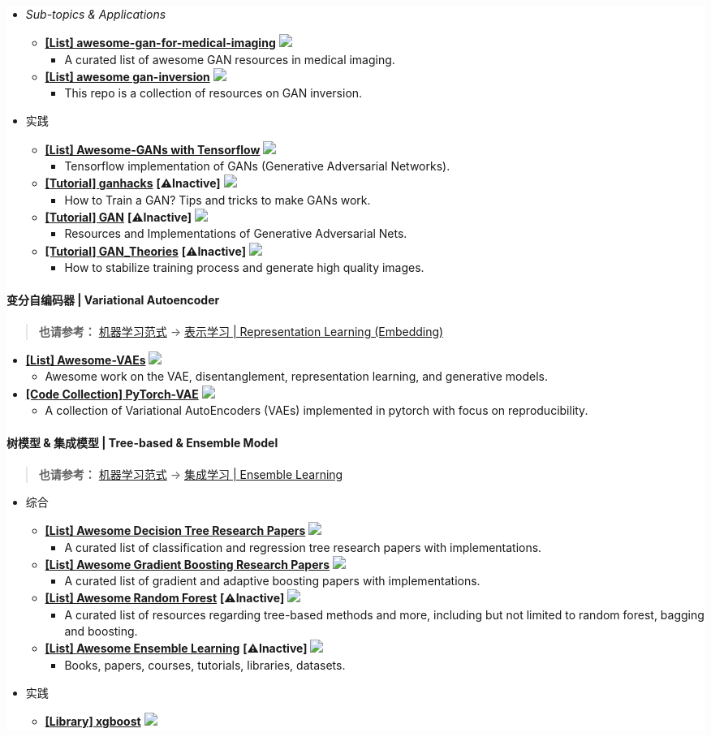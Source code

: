 - *Sub-topics & Applications*
  - [**[List] awesome-gan-for-medical-imaging**](https://github.com/xinario/awesome-gan-for-medical-imaging) ![](https://img.shields.io/github/stars/xinario/awesome-gan-for-medical-imaging?style=social)
    - A curated list of awesome GAN resources in medical imaging.
  - [**[List] awesome gan-inversion**](https://github.com/weihaox/awesome-gan-inversion) ![](https://img.shields.io/github/stars/weihaox/awesome-gan-inversion?style=social)
    - This repo is a collection of resources on GAN inversion.

- 实践
  - [**[List] Awesome-GANs with Tensorflow**](https://github.com/kozistr/Awesome-GANs) ![](https://img.shields.io/github/stars/kozistr/Awesome-GANs?style=social)
    - Tensorflow implementation of GANs (Generative Adversarial Networks).
  - [**[Tutorial] ganhacks**](https://github.com/soumith/ganhacks) **[⚠️Inactive]** ![](https://img.shields.io/github/stars/soumith/ganhacks?style=social)
    - How to Train a GAN? Tips and tricks to make GANs work.
  - [**[Tutorial] GAN**](https://github.com/YadiraF/GAN) **[⚠️Inactive]** ![](https://img.shields.io/github/stars/YadiraF/GAN?style=social)
    - Resources and Implementations of Generative Adversarial Nets.
  - [**[Tutorial] GAN_Theories**](https://github.com/YadiraF/GAN_Theories) **[⚠️Inactive]** ![](https://img.shields.io/github/stars/YadiraF/GAN_Theories?style=social)
    - How to stabilize training process and generate high quality images.

#### 变分自编码器 | Variational Autoencoder

> **也请参考：** [机器学习范式](#机器学习范式) -> [表示学习 | Representation Learning (Embedding)](#表示学习--representation-learning-embedding)

- [**[List] Awesome-VAEs**](https://github.com/matthewvowels1/Awesome-VAEs) ![](https://img.shields.io/github/stars/matthewvowels1/Awesome-VAEs?style=social)
  - Awesome work on the VAE, disentanglement, representation learning, and generative models.
- [**[Code Collection] PyTorch-VAE**](https://github.com/AntixK/PyTorch-VAE) ![](https://img.shields.io/github/stars/AntixK/PyTorch-VAE?style=social)
  - A collection of Variational AutoEncoders (VAEs) implemented in pytorch with focus on reproducibility.

#### 树模型 & 集成模型 | Tree-based & Ensemble Model

> **也请参考：** [机器学习范式](#机器学习范式) -> [集成学习 | Ensemble Learning](#集成学习--ensemble-learning)

- 综合
  - [**[List] Awesome Decision Tree Research Papers**](https://github.com/benedekrozemberczki/awesome-decision-tree-papers) ![](https://img.shields.io/github/stars/benedekrozemberczki/awesome-decision-tree-papers?style=social)
    - A curated list of classification and regression tree research papers with implementations.
  - [**[List] Awesome Gradient Boosting Research Papers**](https://github.com/benedekrozemberczki/awesome-gradient-boosting-papers) ![](https://img.shields.io/github/stars/benedekrozemberczki/awesome-gradient-boosting-papers?style=social)
    - A curated list of gradient and adaptive boosting papers with implementations.
  - [**[List] Awesome Random Forest**](https://github.com/kjw0612/awesome-random-forest) **[⚠️Inactive]** ![](https://img.shields.io/github/stars/kjw0612/awesome-random-forest?style=social)
    - A curated list of resources regarding tree-based methods and more, including but not limited to random forest, bagging and boosting.
  - [**[List] Awesome Ensemble Learning**](https://github.com/yzhao062/awesome-ensemble-learning) **[⚠️Inactive]** ![](https://img.shields.io/github/stars/yzhao062/awesome-ensemble-learning?style=social)
    - Books, papers, courses, tutorials, libraries, datasets.

- 实践
  - [**[Library] xgboost**](https://github.com/dmlc/xgboost) ![](https://img.shields.io/github/stars/dmlc/xgboost?style=social)
